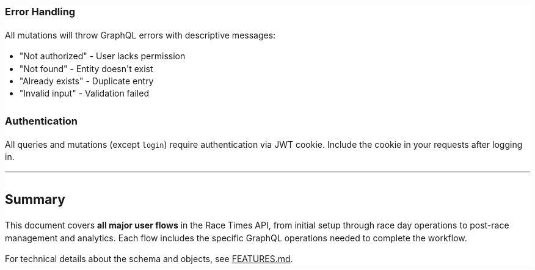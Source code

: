 ### Error Handling
All mutations will throw GraphQL errors with descriptive messages:
- "Not authorized" - User lacks permission
- "Not found" - Entity doesn't exist
- "Already exists" - Duplicate entry
- "Invalid input" - Validation failed

### Authentication
All queries and mutations (except `login`) require authentication via JWT cookie. Include the cookie in your requests after logging in.

---

## Summary

This document covers **all major user flows** in the Race Times API, from initial setup through race day operations to post-race management and analytics. Each flow includes the specific GraphQL operations needed to complete the workflow.

For technical details about the schema and objects, see [FEATURES.md](./FEATURES.md).
